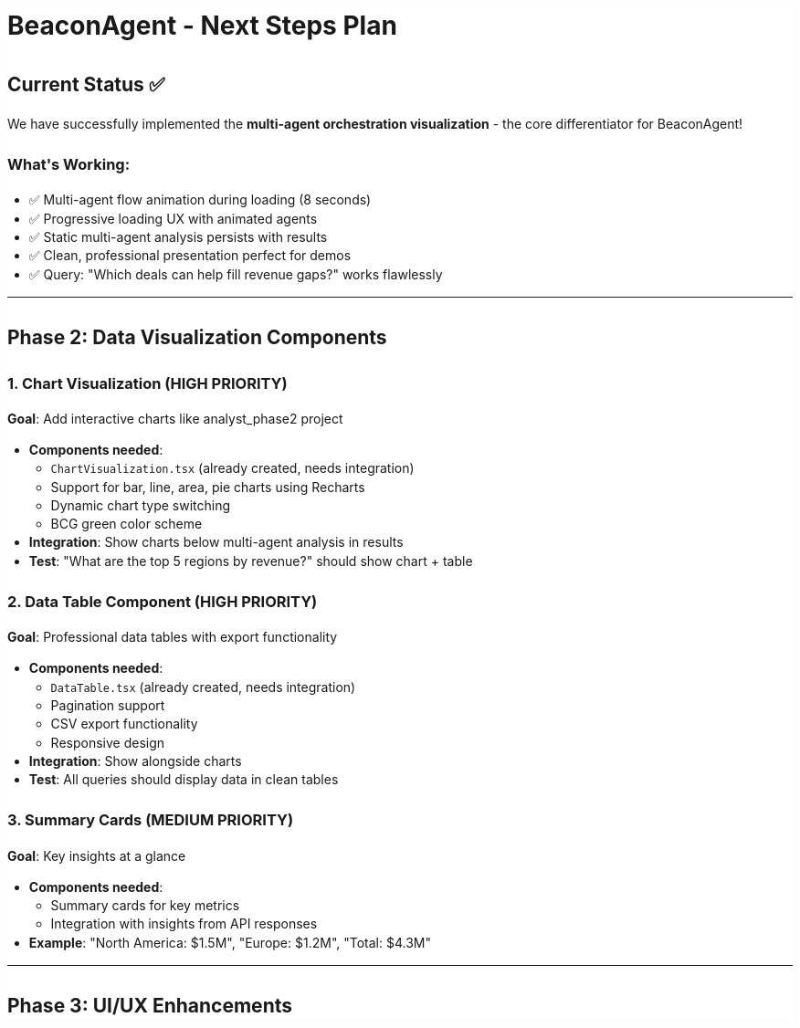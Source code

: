 # BeaconAgent - Next Steps Plan

## Current Status ✅
We have successfully implemented the **multi-agent orchestration visualization** - the core differentiator for BeaconAgent! 

### What's Working:
- ✅ Multi-agent flow animation during loading (8 seconds)
- ✅ Progressive loading UX with animated agents
- ✅ Static multi-agent analysis persists with results
- ✅ Clean, professional presentation perfect for demos
- ✅ Query: "Which deals can help fill revenue gaps?" works flawlessly

---

## Phase 2: Data Visualization Components

### 1. Chart Visualization (HIGH PRIORITY)
**Goal**: Add interactive charts like analyst_phase2 project
- **Components needed**: 
  - `ChartVisualization.tsx` (already created, needs integration)
  - Support for bar, line, area, pie charts using Recharts
  - Dynamic chart type switching
  - BCG green color scheme
- **Integration**: Show charts below multi-agent analysis in results
- **Test**: "What are the top 5 regions by revenue?" should show chart + table

### 2. Data Table Component (HIGH PRIORITY)
**Goal**: Professional data tables with export functionality
- **Components needed**:
  - `DataTable.tsx` (already created, needs integration)
  - Pagination support
  - CSV export functionality
  - Responsive design
- **Integration**: Show alongside charts
- **Test**: All queries should display data in clean tables

### 3. Summary Cards (MEDIUM PRIORITY)
**Goal**: Key insights at a glance
- **Components needed**:
  - Summary cards for key metrics
  - Integration with insights from API responses
- **Example**: "North America: $1.5M", "Europe: $1.2M", "Total: $4.3M"

---

## Phase 3: UI/UX Enhancements
